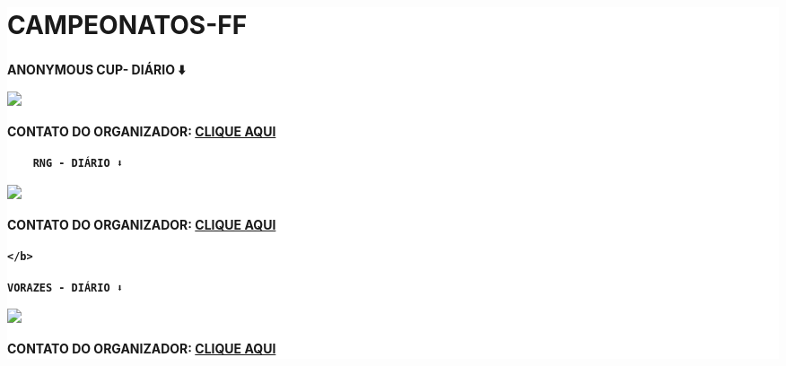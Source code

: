 # CAMPEONATOS-FF



<p>
<b>
				ANONYMOUS CUP- DIÁRIO ⬇️
				

</b>			
</p>
<body>
<img src="IMG-20210222-WA0008.webp" height= 350>
 <p> <b> CONTATO DO ORGANIZADOR: <a href="https://api.whatsapp.com/send?phone=5511941422470&text=OIE%2CGOSTARIA%20DE%20PARTICIPAR%20DO%20SEU%20CAMPEONATO%20DI%C3%81RIO" target="_blank"> CLIQUE AQUI </a>
 </p>
 </b>
 
 
 
 <p>
 <b>
 		
 		RNG - DIÁRIO ⬇️
 		
 				
 </b>	
 </p>
 
 <img src="IMG-20210222-WA0009_1.webp" height= 350>
 
 <p>
 	<b>
 	CONTATO DO ORGANIZADOR: 
   <a href="https://chat.whatsapp.com/KWGbcHRu5ea2hu7tgQ7hSK" target="_blank"> CLIQUE AQUI </a>
 			
 	</b>
 </p>
 
 <p>
	<b>
 	
 	VORAZES - DIÁRIO ⬇️
 	
 				
 </b>		
 </p>
 
 <img src="IMG-20210222-WA0010_1.webp" height= 350>
 
 <p>
<b>
CONTATO DO ORGANIZADOR:				
				<a href="http://wa.me/5547992005685" target="_blank"> CLIQUE AQUI </a>
				
				
</b> 				
 </p>
